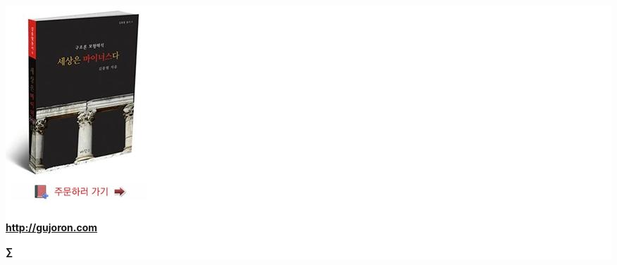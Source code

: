 <a href="?mid=book_minus&act=dispBoardWrite" target="_self"><img alt="0.JPG" src="files/attach/images/198/668/222/0.JPG" width="200" height="287" /> </a>


  






**http://gujoron.com**  


**∑**